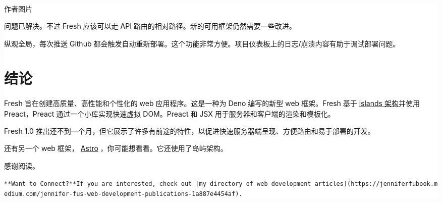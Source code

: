 作者图片

问题已解决。不过 Fresh 应该可以走 API 路由的相对路径。新的可用框架仍然需要一些改进。

纵观全局，每次推送 Github 都会触发自动重新部署。这个功能非常方便。项目仪表板上的日志/崩溃内容有助于调试部署问题。

# 结论

Fresh 旨在创建高质量、高性能和个性化的 web 应用程序。这是一种为 Deno 编写的新型 web 框架。Fresh 基于 [islands 架构](https://jasonformat.com/islands-architecture/)并使用 Preact，Preact 通过一个小库实现快速虚拟 DOM。Preact 和 JSX 用于服务器和客户端的渲染和模板化。

Fresh 1.0 推出还不到一个月，但它展示了许多有前途的特性，以促进快速服务器端呈现、方便路由和易于部署的开发。

还有另一个 web 框架， [Astro](https://medium.com/p/5dadd98f8e39) ，你可能想看看。它还使用了岛屿架构。

感谢阅读。

```
**Want to Connect?**If you are interested, check out [my directory of web development articles](https://jenniferfubook.medium.com/jennifer-fus-web-development-publications-1a887e4454af).
```